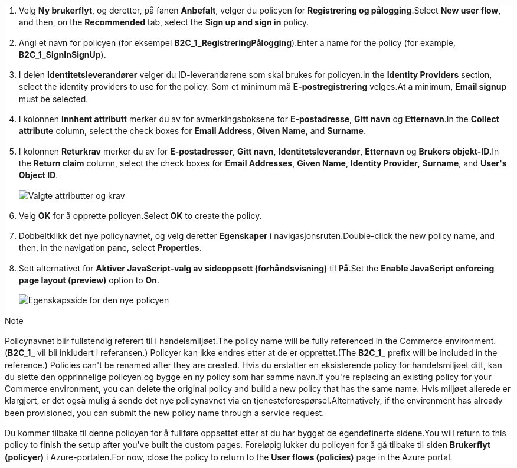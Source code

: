1. <span data-ttu-id="27b7d-117">Velg **Ny brukerflyt**, og deretter, på fanen **Anbefalt**, velger du policyen for **Registrering og pålogging**.</span><span class="sxs-lookup"><span data-stu-id="27b7d-117">Select **New user flow**, and then, on the **Recommended** tab, select the **Sign up and sign in** policy.</span></span>
1. <span data-ttu-id="27b7d-118">Angi et navn for policyen (for eksempel **B2C\_1\_RegistreringPålogging**).</span><span class="sxs-lookup"><span data-stu-id="27b7d-118">Enter a name for the policy (for example, **B2C\_1\_SignInSignUp**).</span></span>
1. <span data-ttu-id="27b7d-119">I delen **Identitetsleverandører** velger du ID-leverandørene som skal brukes for policyen.</span><span class="sxs-lookup"><span data-stu-id="27b7d-119">In the **Identity Providers** section, select the identity providers to use for the policy.</span></span> <span data-ttu-id="27b7d-120">Som et minimum må **E-postregistrering** velges.</span><span class="sxs-lookup"><span data-stu-id="27b7d-120">At a minimum, **Email signup** must be selected.</span></span>
1. <span data-ttu-id="27b7d-121">I kolonnen **Innhent attributt** merker du av for avmerkingsboksene for **E-postadresse**, **Gitt navn** og **Etternavn**.</span><span class="sxs-lookup"><span data-stu-id="27b7d-121">In the **Collect attribute** column, select the check boxes for **Email Address**, **Given Name**, and **Surname**.</span></span>
1. <span data-ttu-id="27b7d-122">I kolonnen **Returkrav** merker du av for **E-postadresser**, **Gitt navn**, **Identitetsleverandør**, **Etternavn** og **Brukers objekt-ID**.</span><span class="sxs-lookup"><span data-stu-id="27b7d-122">In the **Return claim** column, select the check boxes for **Email Addresses**, **Given Name**, **Identity Provider**, **Surname**, and **User's Object ID**.</span></span>

    ![Valgte attributter og krav](./media/B2C_SignInSignUp_Attributes.png)

1. <span data-ttu-id="27b7d-124">Velg **OK** for å opprette policyen.</span><span class="sxs-lookup"><span data-stu-id="27b7d-124">Select **OK** to create the policy.</span></span>
1. <span data-ttu-id="27b7d-125">Dobbeltklikk det nye policynavnet, og velg deretter **Egenskaper** i navigasjonsruten.</span><span class="sxs-lookup"><span data-stu-id="27b7d-125">Double-click the new policy name, and then, in the navigation pane, select **Properties**.</span></span>
1. <span data-ttu-id="27b7d-126">Sett alternativet for **Aktiver JavaScript-valg av sideoppsett (forhåndsvisning)** til **På**.</span><span class="sxs-lookup"><span data-stu-id="27b7d-126">Set the **Enable JavaScript enforcing page layout (preview)** option to **On**.</span></span>

    ![Egenskapsside for den nye policyen](./media/B2C_SignInSignUp_EnableJavascript.png)

> [!NOTE]
> <span data-ttu-id="27b7d-128">Policynavnet blir fullstendig referert til i handelsmiljøet.</span><span class="sxs-lookup"><span data-stu-id="27b7d-128">The policy name will be fully referenced in the Commerce environment.</span></span> <span data-ttu-id="27b7d-129">(**B2C\_1\_** vil bli inkludert i referansen.) Policyer kan ikke endres etter at de er opprettet.</span><span class="sxs-lookup"><span data-stu-id="27b7d-129">(The **B2C\_1\_** prefix will be included in the reference.) Policies can't be renamed after they are created.</span></span> <span data-ttu-id="27b7d-130">Hvis du erstatter en eksisterende policy for handelsmiljøet ditt, kan du slette den opprinnelige policyen og bygge en ny policy som har samme navn.</span><span class="sxs-lookup"><span data-stu-id="27b7d-130">If you're replacing an existing policy for your Commerce environment, you can delete the original policy and build a new policy that has the same name.</span></span> <span data-ttu-id="27b7d-131">Hvis miljøet allerede er klargjort, er det også mulig å sende det nye policynavnet via en tjenesteforespørsel.</span><span class="sxs-lookup"><span data-stu-id="27b7d-131">Alternatively, if the environment has already been provisioned, you can submit the new policy name through a service request.</span></span>

<span data-ttu-id="27b7d-132">Du kommer tilbake til denne policyen for å fullføre oppsettet etter at du har bygget de egendefinerte sidene.</span><span class="sxs-lookup"><span data-stu-id="27b7d-132">You will return to this policy to finish the setup after you've built the custom pages.</span></span> <span data-ttu-id="27b7d-133">Foreløpig lukker du policyen for å gå tilbake til siden **Brukerflyt (policyer)** i Azure-portalen.</span><span class="sxs-lookup"><span data-stu-id="27b7d-133">For now, close the policy to return to the **User flows (policies)** page in the Azure portal.</span></span>
